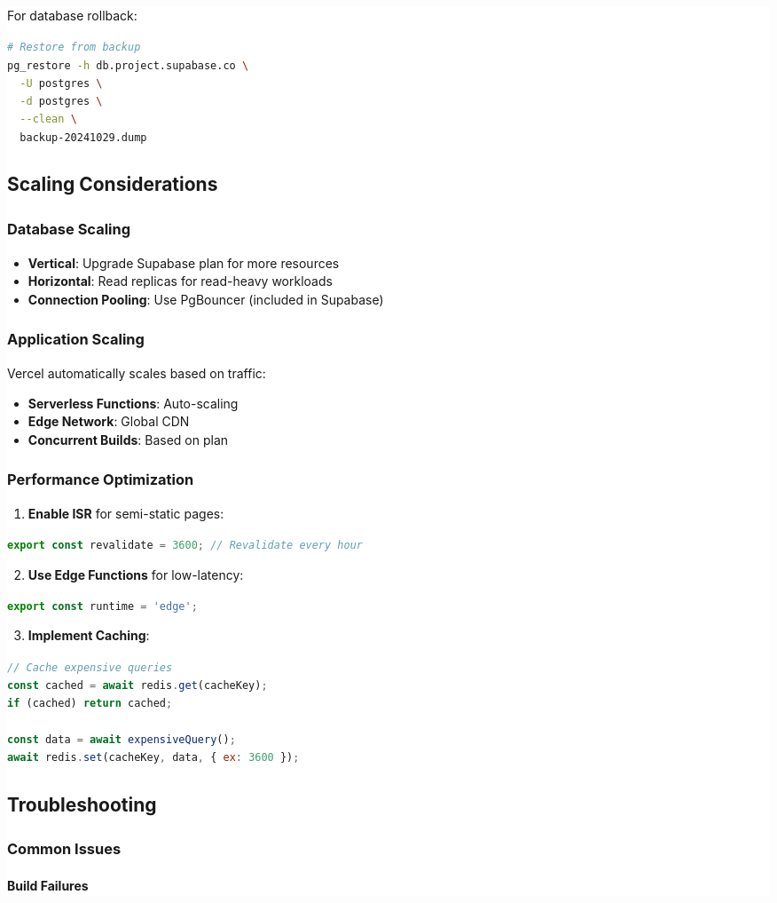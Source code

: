 For database rollback:

```bash
# Restore from backup
pg_restore -h db.project.supabase.co \
  -U postgres \
  -d postgres \
  --clean \
  backup-20241029.dump
```

## Scaling Considerations

### Database Scaling

- **Vertical**: Upgrade Supabase plan for more resources
- **Horizontal**: Read replicas for read-heavy workloads
- **Connection Pooling**: Use PgBouncer (included in Supabase)

### Application Scaling

Vercel automatically scales based on traffic:
- **Serverless Functions**: Auto-scaling
- **Edge Network**: Global CDN
- **Concurrent Builds**: Based on plan

### Performance Optimization

1. **Enable ISR** for semi-static pages:
```javascript
export const revalidate = 3600; // Revalidate every hour
```

2. **Use Edge Functions** for low-latency:
```javascript
export const runtime = 'edge';
```

3. **Implement Caching**:
```javascript
// Cache expensive queries
const cached = await redis.get(cacheKey);
if (cached) return cached;

const data = await expensiveQuery();
await redis.set(cacheKey, data, { ex: 3600 });
```

## Troubleshooting

### Common Issues

#### Build Failures
